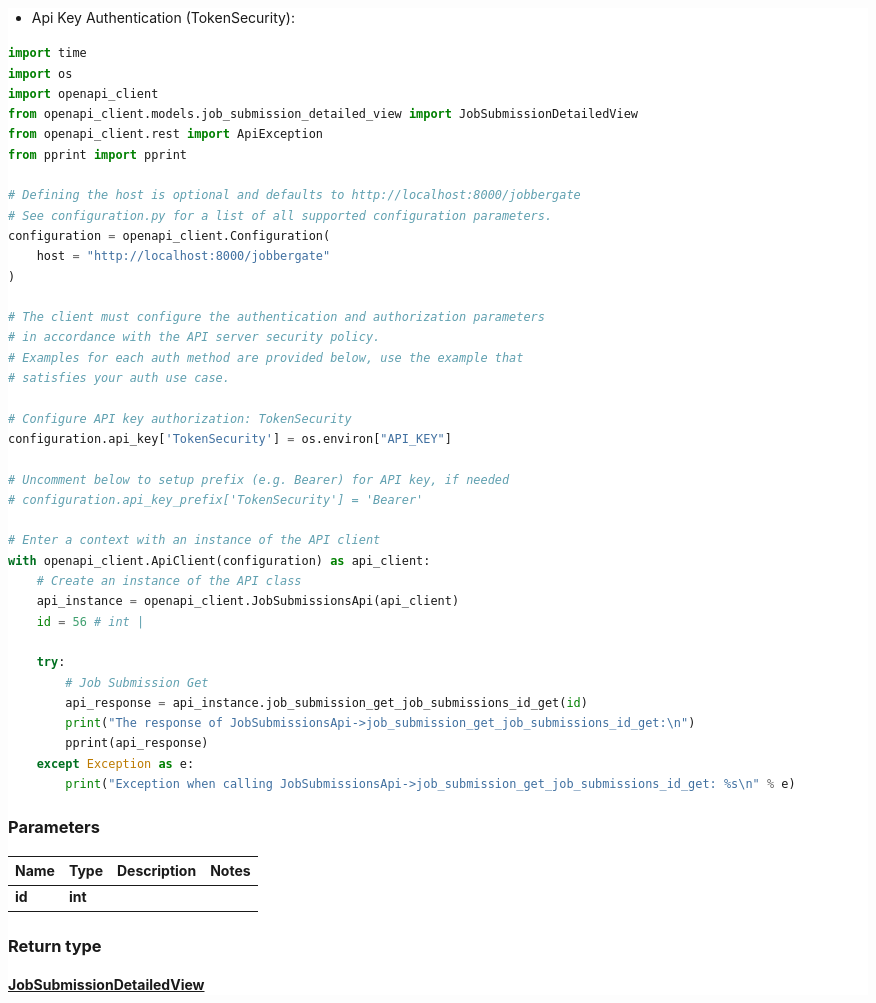 * Api Key Authentication (TokenSecurity):
```python
import time
import os
import openapi_client
from openapi_client.models.job_submission_detailed_view import JobSubmissionDetailedView
from openapi_client.rest import ApiException
from pprint import pprint

# Defining the host is optional and defaults to http://localhost:8000/jobbergate
# See configuration.py for a list of all supported configuration parameters.
configuration = openapi_client.Configuration(
    host = "http://localhost:8000/jobbergate"
)

# The client must configure the authentication and authorization parameters
# in accordance with the API server security policy.
# Examples for each auth method are provided below, use the example that
# satisfies your auth use case.

# Configure API key authorization: TokenSecurity
configuration.api_key['TokenSecurity'] = os.environ["API_KEY"]

# Uncomment below to setup prefix (e.g. Bearer) for API key, if needed
# configuration.api_key_prefix['TokenSecurity'] = 'Bearer'

# Enter a context with an instance of the API client
with openapi_client.ApiClient(configuration) as api_client:
    # Create an instance of the API class
    api_instance = openapi_client.JobSubmissionsApi(api_client)
    id = 56 # int | 

    try:
        # Job Submission Get
        api_response = api_instance.job_submission_get_job_submissions_id_get(id)
        print("The response of JobSubmissionsApi->job_submission_get_job_submissions_id_get:\n")
        pprint(api_response)
    except Exception as e:
        print("Exception when calling JobSubmissionsApi->job_submission_get_job_submissions_id_get: %s\n" % e)
```



### Parameters

Name | Type | Description  | Notes
------------- | ------------- | ------------- | -------------
 **id** | **int**|  | 

### Return type

[**JobSubmissionDetailedView**](JobSubmissionDetailedView.md)
